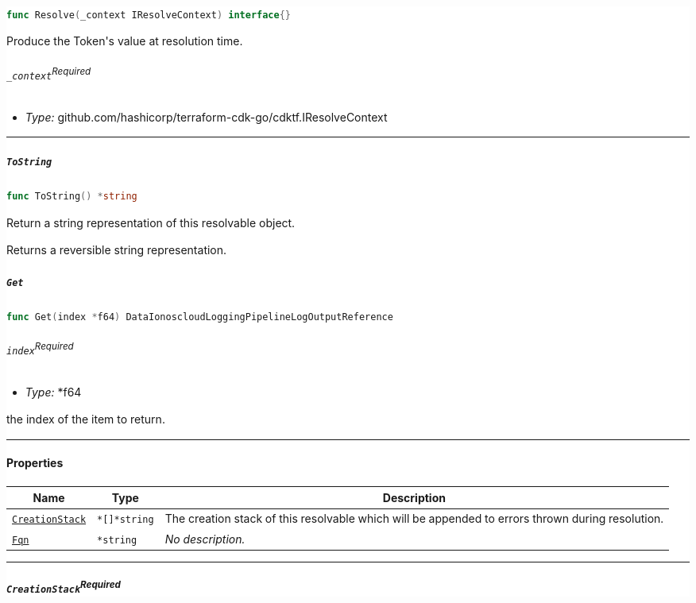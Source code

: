 ```go
func Resolve(_context IResolveContext) interface{}
```

Produce the Token's value at resolution time.

###### `_context`<sup>Required</sup> <a name="_context" id="@cdktf/provider-ionoscloud.dataIonoscloudLoggingPipeline.DataIonoscloudLoggingPipelineLogList.resolve.parameter._context"></a>

- *Type:* github.com/hashicorp/terraform-cdk-go/cdktf.IResolveContext

---

##### `ToString` <a name="ToString" id="@cdktf/provider-ionoscloud.dataIonoscloudLoggingPipeline.DataIonoscloudLoggingPipelineLogList.toString"></a>

```go
func ToString() *string
```

Return a string representation of this resolvable object.

Returns a reversible string representation.

##### `Get` <a name="Get" id="@cdktf/provider-ionoscloud.dataIonoscloudLoggingPipeline.DataIonoscloudLoggingPipelineLogList.get"></a>

```go
func Get(index *f64) DataIonoscloudLoggingPipelineLogOutputReference
```

###### `index`<sup>Required</sup> <a name="index" id="@cdktf/provider-ionoscloud.dataIonoscloudLoggingPipeline.DataIonoscloudLoggingPipelineLogList.get.parameter.index"></a>

- *Type:* *f64

the index of the item to return.

---


#### Properties <a name="Properties" id="Properties"></a>

| **Name** | **Type** | **Description** |
| --- | --- | --- |
| <code><a href="#@cdktf/provider-ionoscloud.dataIonoscloudLoggingPipeline.DataIonoscloudLoggingPipelineLogList.property.creationStack">CreationStack</a></code> | <code>*[]*string</code> | The creation stack of this resolvable which will be appended to errors thrown during resolution. |
| <code><a href="#@cdktf/provider-ionoscloud.dataIonoscloudLoggingPipeline.DataIonoscloudLoggingPipelineLogList.property.fqn">Fqn</a></code> | <code>*string</code> | *No description.* |

---

##### `CreationStack`<sup>Required</sup> <a name="CreationStack" id="@cdktf/provider-ionoscloud.dataIonoscloudLoggingPipeline.DataIonoscloudLoggingPipelineLogList.property.creationStack"></a>
